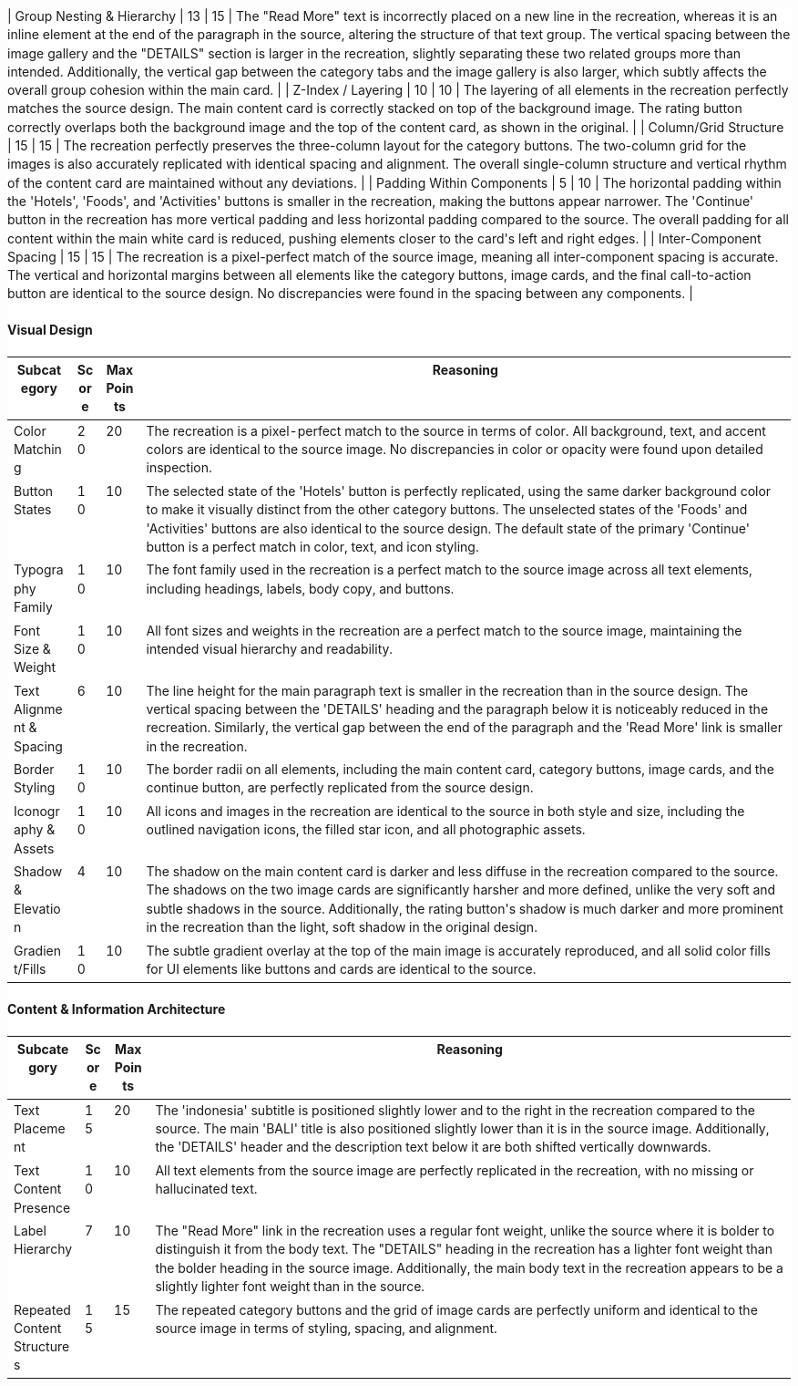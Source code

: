 | Group Nesting & Hierarchy | 13 | 15 | The "Read More" text is incorrectly placed on a new line in the recreation, whereas it is an inline element at the end of the paragraph in the source, altering the structure of that text group. The vertical spacing between the image gallery and the "DETAILS" section is larger in the recreation, slightly separating these two related groups more than intended. Additionally, the vertical gap between the category tabs and the image gallery is also larger, which subtly affects the overall group cohesion within the main card. |
| Z-Index / Layering | 10 | 10 | The layering of all elements in the recreation perfectly matches the source design. The main content card is correctly stacked on top of the background image. The rating button correctly overlaps both the background image and the top of the content card, as shown in the original. |
| Column/Grid Structure | 15 | 15 | The recreation perfectly preserves the three-column layout for the category buttons. The two-column grid for the images is also accurately replicated with identical spacing and alignment. The overall single-column structure and vertical rhythm of the content card are maintained without any deviations. |
| Padding Within Components | 5 | 10 | The horizontal padding within the 'Hotels', 'Foods', and 'Activities' buttons is smaller in the recreation, making the buttons appear narrower. The 'Continue' button in the recreation has more vertical padding and less horizontal padding compared to the source. The overall padding for all content within the main white card is reduced, pushing elements closer to the card's left and right edges. |
| Inter-Component Spacing | 15 | 15 | The recreation is a pixel-perfect match of the source image, meaning all inter-component spacing is accurate. The vertical and horizontal margins between all elements like the category buttons, image cards, and the final call-to-action button are identical to the source design. No discrepancies were found in the spacing between any components. |

#### Visual Design
| Subcategory | Score | Max Points | Reasoning |
| --- | --- | --- | --- |
| Color Matching | 20 | 20 | The recreation is a pixel-perfect match to the source in terms of color. All background, text, and accent colors are identical to the source image. No discrepancies in color or opacity were found upon detailed inspection. |
| Button States | 10 | 10 | The selected state of the 'Hotels' button is perfectly replicated, using the same darker background color to make it visually distinct from the other category buttons. The unselected states of the 'Foods' and 'Activities' buttons are also identical to the source design. The default state of the primary 'Continue' button is a perfect match in color, text, and icon styling. |
| Typography Family | 10 | 10 | The font family used in the recreation is a perfect match to the source image across all text elements, including headings, labels, body copy, and buttons. |
| Font Size & Weight | 10 | 10 | All font sizes and weights in the recreation are a perfect match to the source image, maintaining the intended visual hierarchy and readability. |
| Text Alignment & Spacing | 6 | 10 | The line height for the main paragraph text is smaller in the recreation than in the source design. The vertical spacing between the 'DETAILS' heading and the paragraph below it is noticeably reduced in the recreation. Similarly, the vertical gap between the end of the paragraph and the 'Read More' link is smaller in the recreation. |
| Border Styling | 10 | 10 | The border radii on all elements, including the main content card, category buttons, image cards, and the continue button, are perfectly replicated from the source design. |
| Iconography & Assets | 10 | 10 | All icons and images in the recreation are identical to the source in both style and size, including the outlined navigation icons, the filled star icon, and all photographic assets. |
| Shadow & Elevation | 4 | 10 | The shadow on the main content card is darker and less diffuse in the recreation compared to the source. The shadows on the two image cards are significantly harsher and more defined, unlike the very soft and subtle shadows in the source. Additionally, the rating button's shadow is much darker and more prominent in the recreation than the light, soft shadow in the original design. |
| Gradient/Fills | 10 | 10 | The subtle gradient overlay at the top of the main image is accurately reproduced, and all solid color fills for UI elements like buttons and cards are identical to the source. |

#### Content & Information Architecture
| Subcategory | Score | Max Points | Reasoning |
| --- | --- | --- | --- |
| Text Placement | 15 | 20 | The 'indonesia' subtitle is positioned slightly lower and to the right in the recreation compared to the source. The main 'BALI' title is also positioned slightly lower than it is in the source image. Additionally, the 'DETAILS' header and the description text below it are both shifted vertically downwards. |
| Text Content Presence | 10 | 10 | All text elements from the source image are perfectly replicated in the recreation, with no missing or hallucinated text. |
| Label Hierarchy | 7 | 10 | The "Read More" link in the recreation uses a regular font weight, unlike the source where it is bolder to distinguish it from the body text. The "DETAILS" heading in the recreation has a lighter font weight than the bolder heading in the source image. Additionally, the main body text in the recreation appears to be a slightly lighter font weight than in the source. |
| Repeated Content Structures | 15 | 15 | The repeated category buttons and the grid of image cards are perfectly uniform and identical to the source image in terms of styling, spacing, and alignment. |